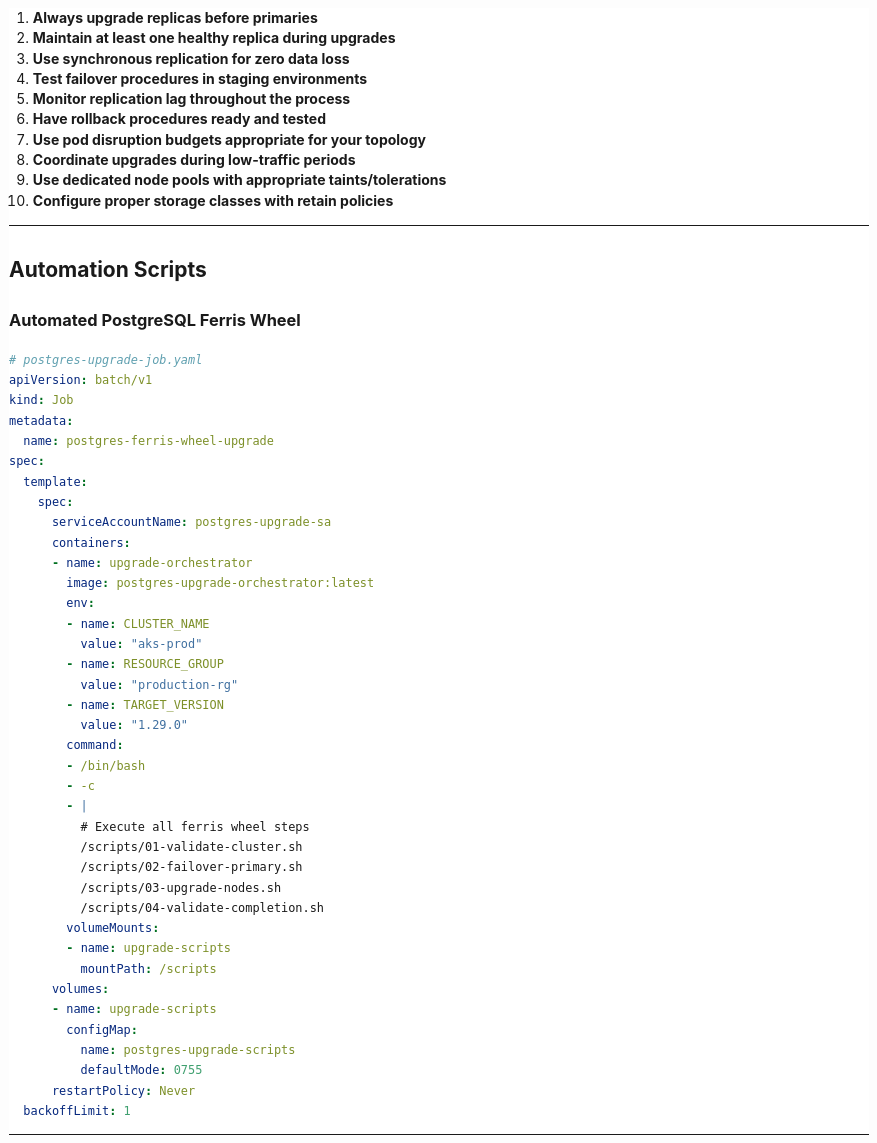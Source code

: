 1. **Always upgrade replicas before primaries**
2. **Maintain at least one healthy replica during upgrades**
3. **Use synchronous replication for zero data loss**
4. **Test failover procedures in staging environments**
5. **Monitor replication lag throughout the process**
6. **Have rollback procedures ready and tested**
7. **Use pod disruption budgets appropriate for your topology**
8. **Coordinate upgrades during low-traffic periods**
9. **Use dedicated node pools with appropriate taints/tolerations**
10. **Configure proper storage classes with retain policies**

---

## Automation Scripts

### Automated PostgreSQL Ferris Wheel

```yaml
# postgres-upgrade-job.yaml
apiVersion: batch/v1
kind: Job
metadata:
  name: postgres-ferris-wheel-upgrade
spec:
  template:
    spec:
      serviceAccountName: postgres-upgrade-sa
      containers:
      - name: upgrade-orchestrator
        image: postgres-upgrade-orchestrator:latest
        env:
        - name: CLUSTER_NAME
          value: "aks-prod"
        - name: RESOURCE_GROUP
          value: "production-rg"
        - name: TARGET_VERSION
          value: "1.29.0"
        command:
        - /bin/bash
        - -c
        - |
          # Execute all ferris wheel steps
          /scripts/01-validate-cluster.sh
          /scripts/02-failover-primary.sh
          /scripts/03-upgrade-nodes.sh
          /scripts/04-validate-completion.sh
        volumeMounts:
        - name: upgrade-scripts
          mountPath: /scripts
      volumes:
      - name: upgrade-scripts
        configMap:
          name: postgres-upgrade-scripts
          defaultMode: 0755
      restartPolicy: Never
  backoffLimit: 1
```

---